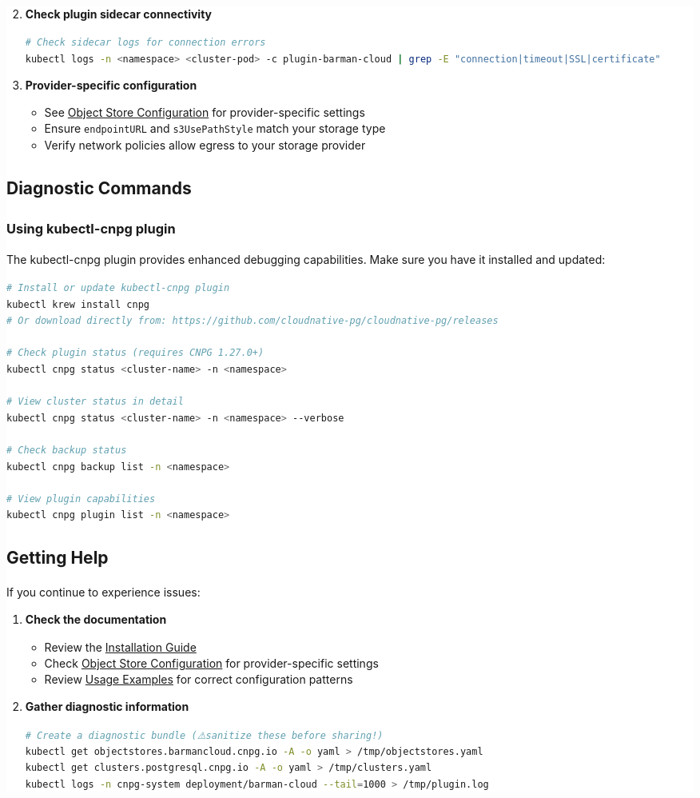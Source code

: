 2. **Check plugin sidecar connectivity**
   ```bash
   # Check sidecar logs for connection errors
   kubectl logs -n <namespace> <cluster-pod> -c plugin-barman-cloud | grep -E "connection|timeout|SSL|certificate"
   ```

3. **Provider-specific configuration**
   - See [Object Store Configuration](object_stores.md) for provider-specific settings
   - Ensure `endpointURL` and `s3UsePathStyle` match your storage type
   - Verify network policies allow egress to your storage provider

## Diagnostic Commands

### Using kubectl-cnpg plugin

The kubectl-cnpg plugin provides enhanced debugging capabilities. Make sure you have it installed and updated:

```bash
# Install or update kubectl-cnpg plugin
kubectl krew install cnpg
# Or download directly from: https://github.com/cloudnative-pg/cloudnative-pg/releases

# Check plugin status (requires CNPG 1.27.0+)
kubectl cnpg status <cluster-name> -n <namespace>

# View cluster status in detail
kubectl cnpg status <cluster-name> -n <namespace> --verbose

# Check backup status
kubectl cnpg backup list -n <namespace>

# View plugin capabilities
kubectl cnpg plugin list -n <namespace>
```

## Getting Help

If you continue to experience issues:

1. **Check the documentation**
   - Review the [Installation Guide](installation.mdx)
   - Check [Object Store Configuration](object_stores.md) for provider-specific settings
   - Review [Usage Examples](usage.md) for correct configuration patterns

2. **Gather diagnostic information**
   ```bash
   # Create a diagnostic bundle (⚠️sanitize these before sharing!)
   kubectl get objectstores.barmancloud.cnpg.io -A -o yaml > /tmp/objectstores.yaml
   kubectl get clusters.postgresql.cnpg.io -A -o yaml > /tmp/clusters.yaml
   kubectl logs -n cnpg-system deployment/barman-cloud --tail=1000 > /tmp/plugin.log
   ```
